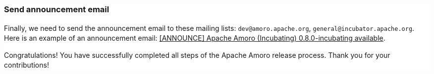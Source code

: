 ### Send announcement email

Finally, we need to send the announcement email to these mailing lists: `dev@amoro.apache.org`, `general@incubator.apache.org`. Here is an example of an announcement email:  [[ANNOUNCE] Apache Amoro (Incubating) 0.8.0-incubating available](https://lists.apache.org/thread/h3cy8f2mfmp4zms4cs3tq4hdlq64qyw0).

Congratulations! You have successfully completed all steps of the Apache Amoro release process. Thank you for your contributions!
